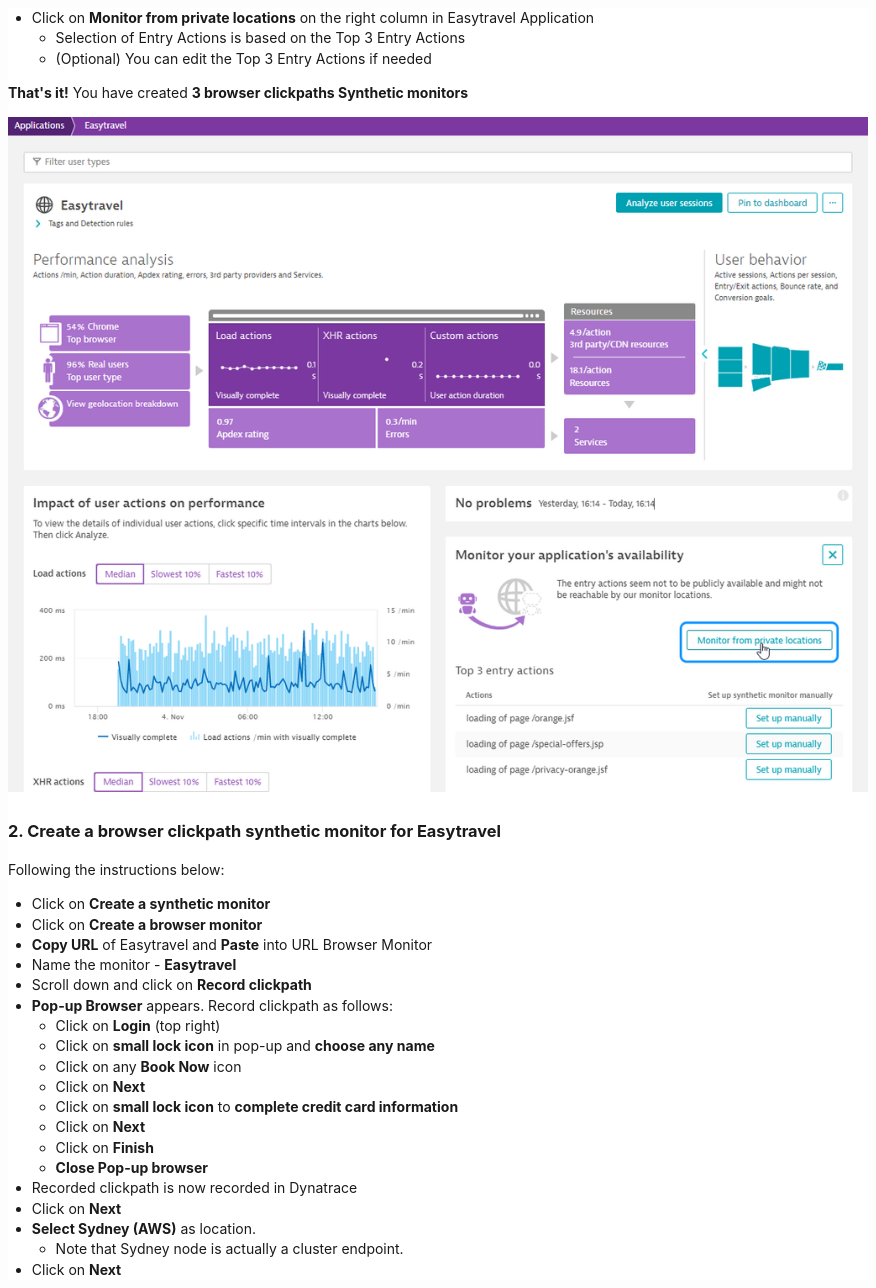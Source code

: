 * Click on **Monitor from private locations** on the right column in Easytravel Application
   - Selection of Entry Actions is based on the Top 3 Entry Actions
   - (Optional) You can edit the Top 3 Entry Actions if needed

**That's it!** You have created **3 browser clickpaths Synthetic monitors**

![OneClick-Synthetic](assets/dem/auto-synthetic.png)

### 2. Create a browser clickpath synthetic monitor for Easytravel

Following the instructions below:
* Click on **Create a synthetic monitor**
* Click on **Create a browser monitor**
* **Copy URL** of Easytravel and **Paste** into URL Browser Monitor
* Name the monitor - **Easytravel**
* Scroll down and click on **Record clickpath**
* **Pop-up Browser** appears. Record clickpath as follows:
   - Click on **Login** (top right)
   - Click on **small lock icon** in pop-up and **choose any name**
   - Click on any **Book Now** icon
   - Click on **Next**
   - Click on **small lock icon** to **complete credit card information**
   - Click on **Next**
   - Click on **Finish**
   - **Close Pop-up browser**
* Recorded clickpath is now recorded in Dynatrace
* Click on **Next**
* **Select Sydney (AWS)** as location.
   - Note that Sydney node is actually a cluster endpoint. 
* Click on **Next**